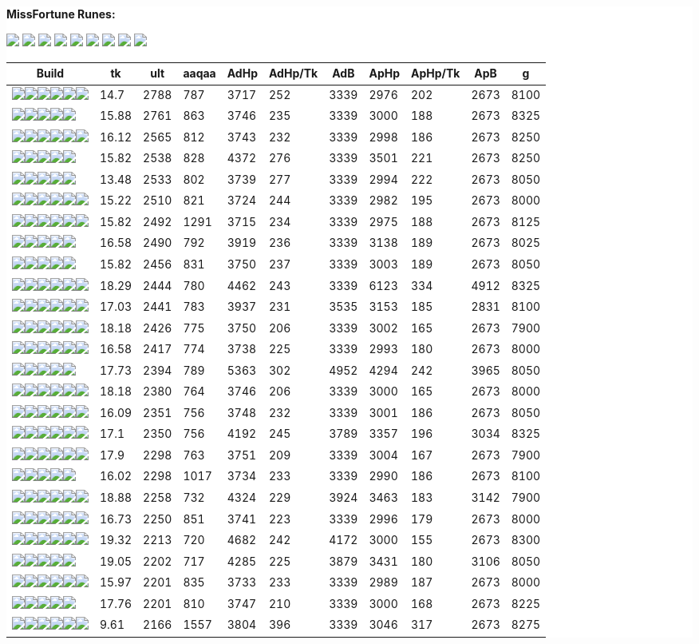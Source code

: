 

**MissFortune Runes:**


![](/Styles/Inspiration/FirstStrike/FirstStrike.png)
![](/Styles/Inspiration/MagicalFootwear/MagicalFootwear.png)
![](/Styles/Inspiration/BiscuitDelivery/BiscuitDelivery.png)
![](/Styles/Inspiration/CosmicInsight/CosmicInsight.png)
![](/Styles/Sorcery/AbsoluteFocus/AbsoluteFocus.png)
![](/Styles/Sorcery/GatheringStorm/GatheringStorm.png)
![](/StatMods/StatModsAdaptiveForceIcon.png)
![](/StatMods/StatModsAdaptiveForceIcon.png)
![](/StatMods/StatModsArmorIcon.png)





 Build |tk|ult|aaqaa|AdHp|AdHp/Tk|AdB|ApHp|ApHp/Tk|ApB|g
-|-|-|-|-|-|-|-|-|-|-
![](/item/6691.png)![](/item/3036.png)![](/item/2422.png)![](/item/1053.png)![](/item/1055.png)![](/item/1036.png)|14.7|2788|787|3717|252|3339|2976|202|2673|8100
![](/item/3036.png)![](/item/3142.png)![](/item/1053.png)![](/item/1055.png)![](/item/1037.png)|15.88|2761|863|3746|235|3339|3000|188|2673|8325
![](/item/3036.png)![](/item/3179.png)![](/item/2422.png)![](/item/1053.png)![](/item/1055.png)![](/item/1038.png)|16.12|2565|812|3743|232|3339|2998|186|2673|8250
![](/item/3036.png)![](/item/3072.png)![](/item/2422.png)![](/item/1055.png)![](/item/1038.png)|15.82|2538|828|4372|276|3339|3501|221|2673|8250
![](/item/3036.png)![](/item/6675.png)![](/item/2422.png)![](/item/1053.png)![](/item/1055.png)|13.48|2533|802|3739|277|3339|2994|222|2673|8050
![](/item/3036.png)![](/item/6676.png)![](/item/2422.png)![](/item/1053.png)![](/item/1055.png)![](/item/1036.png)|15.22|2510|821|3724|244|3339|2982|195|2673|8000
![](/item/3036.png)![](/item/6695.png)![](/item/2422.png)![](/item/1053.png)![](/item/1055.png)![](/item/1037.png)|15.82|2492|1291|3715|234|3339|2975|188|2673|8125
![](/item/3036.png)![](/item/3074.png)![](/item/2422.png)![](/item/1055.png)![](/item/1037.png)|16.58|2490|792|3919|236|3339|3138|189|2673|8025
![](/item/3036.png)![](/item/3031.png)![](/item/2422.png)![](/item/1053.png)![](/item/1055.png)|15.82|2456|831|3750|237|3339|3003|189|2673|8050
![](/item/3036.png)![](/item/3156.png)![](/item/2422.png)![](/item/1053.png)![](/item/1055.png)![](/item/1037.png)|18.29|2444|780|4462|243|3339|6123|334|4912|8325
![](/item/3036.png)![](/item/6692.png)![](/item/2422.png)![](/item/1053.png)![](/item/1055.png)![](/item/1036.png)|17.03|2441|783|3937|231|3535|3153|185|2831|8100
![](/item/3036.png)![](/item/3004.png)![](/item/2422.png)![](/item/1053.png)![](/item/1055.png)![](/item/1036.png)|18.18|2426|775|3750|206|3339|3002|165|2673|7900
![](/item/3036.png)![](/item/6696.png)![](/item/2422.png)![](/item/1053.png)![](/item/1055.png)![](/item/1036.png)|16.58|2417|774|3738|225|3339|2993|180|2673|8000
![](/item/3036.png)![](/item/6673.png)![](/item/2422.png)![](/item/1055.png)![](/item/1038.png)|17.73|2394|789|5363|302|4952|4294|242|3965|8050
![](/item/3036.png)![](/item/6693.png)![](/item/2422.png)![](/item/1053.png)![](/item/1055.png)![](/item/1036.png)|18.18|2380|764|3746|206|3339|3000|165|2673|8000
![](/item/3036.png)![](/item/3006.png)![](/item/1053.png)![](/item/1055.png)![](/item/1038.png)![](/item/1038.png)|16.09|2351|756|3748|232|3339|3001|186|2673|8050
![](/item/3036.png)![](/item/6609.png)![](/item/2422.png)![](/item/1053.png)![](/item/1055.png)![](/item/1037.png)|17.1|2350|756|4192|245|3789|3357|196|3034|8325
![](/item/3036.png)![](/item/3508.png)![](/item/2422.png)![](/item/1053.png)![](/item/1055.png)![](/item/1036.png)|17.9|2298|763|3751|209|3339|3004|167|2673|7900
![](/item/3036.png)![](/item/6671.png)![](/item/1053.png)![](/item/1055.png)![](/item/1036.png)|16.02|2298|1017|3734|233|3339|2990|186|2673|8100
![](/item/3036.png)![](/item/3814.png)![](/item/2422.png)![](/item/1053.png)![](/item/1055.png)![](/item/1036.png)|18.88|2258|732|4324|229|3924|3463|183|3142|7900
![](/item/3036.png)![](/item/3095.png)![](/item/2422.png)![](/item/1053.png)![](/item/1055.png)![](/item/1036.png)|16.73|2250|851|3741|223|3339|2996|179|2673|8000
![](/item/3036.png)![](/item/6333.png)![](/item/2422.png)![](/item/1053.png)![](/item/1055.png)![](/item/1036.png)|19.32|2213|720|4682|242|4172|3000|155|2673|8300
![](/item/3036.png)![](/item/3161.png)![](/item/2422.png)![](/item/1053.png)![](/item/1055.png)|19.05|2202|717|4285|225|3879|3431|180|3106|8050
![](/item/3036.png)![](/item/3087.png)![](/item/2422.png)![](/item/1053.png)![](/item/1055.png)![](/item/1036.png)|15.97|2201|835|3733|233|3339|2989|187|2673|8000
![](/item/3036.png)![](/item/3094.png)![](/item/1053.png)![](/item/1055.png)![](/item/1037.png)|17.76|2201|810|3747|210|3339|3000|168|2673|8225
![](/item/3036.png)![](/item/3153.png)![](/item/2422.png)![](/item/1055.png)![](/item/1037.png)![](/item/1036.png)|9.61|2166|1557|3804|396|3339|3046|317|2673|8275